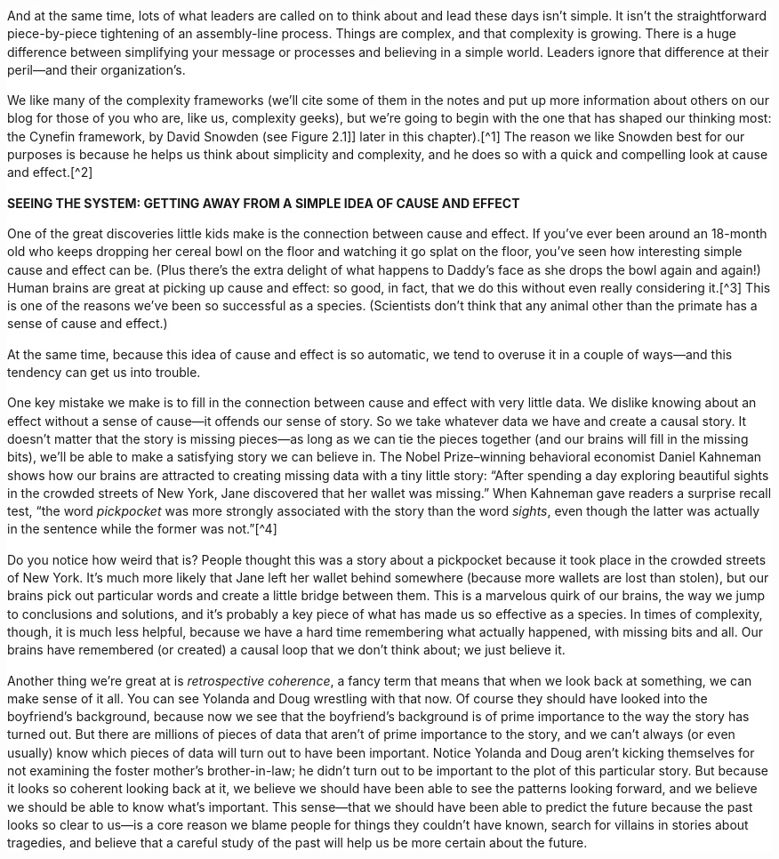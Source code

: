 And at the same time, lots of what leaders are called on to think about and lead these days isn’t simple. It isn’t the straightforward piece-by-piece tightening of an assembly-line process. Things are complex, and that complexity is growing. There is a huge difference between simplifying your message or processes and believing in a simple world. Leaders ignore that difference at their peril—and their organization’s.

We like many of the complexity frameworks (we’ll cite some of them in the notes and put up more information about others on our blog for those of you who are, like us, complexity geeks), but we’re going to begin with the one that has shaped our thinking most: the Cynefin framework, by David Snowden (see Figure 2.1]] later in this chapter).[^1] The reason we like Snowden best for our purposes is because he helps us think about simplicity and complexity, and he does so with a quick and compelling look at cause and effect.[^2]

**SEEING THE SYSTEM: GETTING AWAY FROM A SIMPLE IDEA OF CAUSE AND EFFECT**

One of the great discoveries little kids make is the connection between cause and effect. If you’ve ever been around an 18-month old who keeps dropping her cereal bowl on the floor and watching it go splat on the floor, you’ve seen how interesting simple cause and effect can be. (Plus there’s the extra delight of what happens to Daddy’s face as she drops the bowl again and again!) Human brains are great at picking up cause and effect: so good, in fact, that we do this without even really considering it.[^3] This is one of the reasons we’ve been so successful as a species. (Scientists don’t think that any animal other than the primate has a sense of cause and effect.)

At the same time, because this idea of cause and effect is so automatic, we tend to overuse it in a couple of ways—and this tendency can get us into trouble.

One key mistake we make is to fill in the connection between cause and effect with very little data. We dislike knowing about an effect without a sense of cause—it offends our sense of story. So we take whatever data we have and create a causal story. It doesn’t matter that the story is missing pieces—as long as we can tie the pieces together (and our brains will fill in the missing bits), we’ll be able to make a satisfying story we can believe in. The Nobel Prize–winning behavioral economist Daniel Kahneman shows how our brains are attracted to creating missing data with a tiny little story: “After spending a day exploring beautiful sights in the crowded streets of New York, Jane discovered that her wallet was missing.” When Kahneman gave readers a surprise recall test, “the word _pickpocket_ was more strongly associated with the story than the word _sights_, even though the latter was actually in the sentence while the former was not.”[^4]

Do you notice how weird that is? People thought this was a story about a pickpocket because it took place in the crowded streets of New York. It’s much more likely that Jane left her wallet behind somewhere (because more wallets are lost than stolen), but our brains pick out particular words and create a little bridge between them. This is a marvelous quirk of our brains, the way we jump to conclusions and solutions, and it’s probably a key piece of what has made us so effective as a species. In times of complexity, though, it is much less helpful, because we have a hard time remembering what actually happened, with missing bits and all. Our brains have remembered (or created) a causal loop that we don’t think about; we just believe it.

Another thing we’re great at is _retrospective coherence_, a fancy term that means that when we look back at something, we can make sense of it all. You can see Yolanda and Doug wrestling with that now. Of course they should have looked into the boyfriend’s background, because now we see that the boyfriend’s background is of prime importance to the way the story has turned out. But there are millions of pieces of data that aren’t of prime importance to the story, and we can’t always (or even usually) know which pieces of data will turn out to have been important. Notice Yolanda and Doug aren’t kicking themselves for not examining the foster mother’s brother-in-law; he didn’t turn out to be important to the plot of this particular story. But because it looks so coherent looking back at it, we believe we should have been able to see the patterns looking forward, and we believe we should be able to know what’s important. This sense—that we should have been able to predict the future because the past looks so clear to us—is a core reason we blame people for things they couldn’t have known, search for villains in stories about tragedies, and believe that a careful study of the past will help us be more certain about the future.
